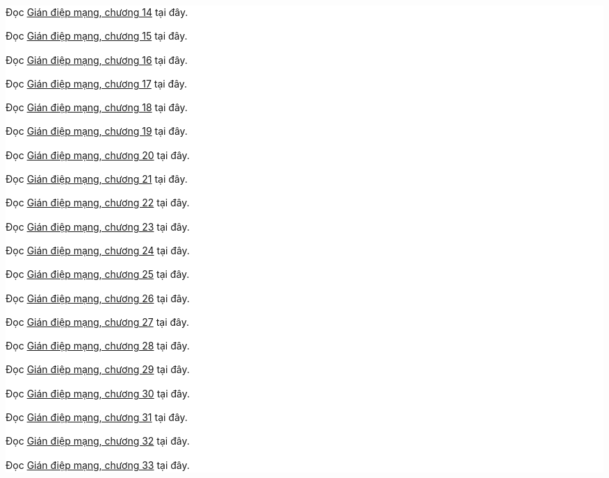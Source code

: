 Đọc [Gián điệp mạng, chương 14](https://nhavantuonglai.com/article/clifford-stoll-gian-diep-mang-chuong-14) tại đây.

Đọc [Gián điệp mạng, chương 15](https://nhavantuonglai.com/article/clifford-stoll-gian-diep-mang-chuong-15) tại đây.

Đọc [Gián điệp mạng, chương 16](https://nhavantuonglai.com/article/clifford-stoll-gian-diep-mang-chuong-16) tại đây.

Đọc [Gián điệp mạng, chương 17](https://nhavantuonglai.com/article/clifford-stoll-gian-diep-mang-chuong-17) tại đây.

Đọc [Gián điệp mạng, chương 18](https://nhavantuonglai.com/article/clifford-stoll-gian-diep-mang-chuong-18) tại đây.

Đọc [Gián điệp mạng, chương 19](https://nhavantuonglai.com/article/clifford-stoll-gian-diep-mang-chuong-19) tại đây.

Đọc [Gián điệp mạng, chương 20](https://nhavantuonglai.com/article/clifford-stoll-gian-diep-mang-chuong-20) tại đây.

Đọc [Gián điệp mạng, chương 21](https://nhavantuonglai.com/article/clifford-stoll-gian-diep-mang-chuong-21) tại đây.

Đọc [Gián điệp mạng, chương 22](https://nhavantuonglai.com/article/clifford-stoll-gian-diep-mang-chuong-22) tại đây.

Đọc [Gián điệp mạng, chương 23](https://nhavantuonglai.com/article/clifford-stoll-gian-diep-mang-chuong-23) tại đây.

Đọc [Gián điệp mạng, chương 24](https://nhavantuonglai.com/article/clifford-stoll-gian-diep-mang-chuong-24) tại đây.

Đọc [Gián điệp mạng, chương 25](https://nhavantuonglai.com/article/clifford-stoll-gian-diep-mang-chuong-25) tại đây.

Đọc [Gián điệp mạng, chương 26](https://nhavantuonglai.com/article/clifford-stoll-gian-diep-mang-chuong-26) tại đây.

Đọc [Gián điệp mạng, chương 27](https://nhavantuonglai.com/article/clifford-stoll-gian-diep-mang-chuong-27) tại đây.

Đọc [Gián điệp mạng, chương 28](https://nhavantuonglai.com/article/clifford-stoll-gian-diep-mang-chuong-28) tại đây.

Đọc [Gián điệp mạng, chương 29](https://nhavantuonglai.com/article/clifford-stoll-gian-diep-mang-chuong-29) tại đây.

Đọc [Gián điệp mạng, chương 30](https://nhavantuonglai.com/article/clifford-stoll-gian-diep-mang-chuong-30) tại đây.

Đọc [Gián điệp mạng, chương 31](https://nhavantuonglai.com/article/clifford-stoll-gian-diep-mang-chuong-31) tại đây.

Đọc [Gián điệp mạng, chương 32](https://nhavantuonglai.com/article/clifford-stoll-gian-diep-mang-chuong-32) tại đây.

Đọc [Gián điệp mạng, chương 33](https://nhavantuonglai.com/article/clifford-stoll-gian-diep-mang-chuong-33) tại đây.
